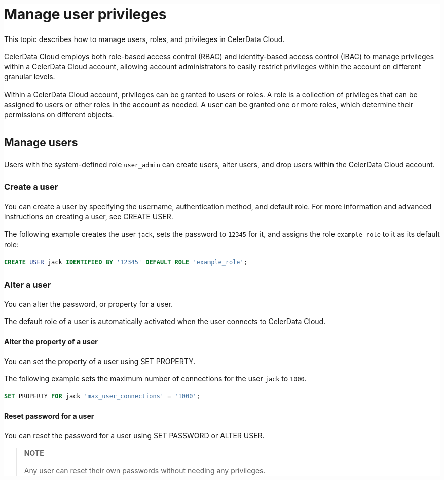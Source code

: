 # Manage user privileges

This topic describes how to manage users, roles, and privileges in CelerData Cloud.

CelerData Cloud employs both role-based access control (RBAC) and identity-based access control (IBAC) to manage privileges within a  CelerData Cloud account, allowing account administrators to easily restrict privileges within the account on different granular levels.

Within a  CelerData Cloud account, privileges can be granted to users or roles. A role is a collection of privileges that can be assigned to users or other roles in the account as needed. A user can be granted one or more roles, which determine their permissions on different objects.

## Manage users

Users with the system-defined role `user_admin` can create users, alter users, and drop users within the CelerData Cloud account.

### Create a user

You can create a user by specifying the username, authentication method, and default role. For more information and advanced instructions on creating a user, see [CREATE USER](../../sql-reference/sql-statements/account-management/CREATE_USER.md).

The following example creates the user `jack`, sets the password to `12345` for it, and assigns the role `example_role` to it as its default role:

```SQL
CREATE USER jack IDENTIFIED BY '12345' DEFAULT ROLE 'example_role';
```

### Alter a user

You can alter the password, or property for a user.

The default role of a user is automatically activated when the user connects to CelerData Cloud.

#### Alter the property of a user

You can set the property of a user using [SET PROPERTY](../../sql-reference/sql-statements/account-management/SET_PROPERTY.md).

The following example sets the maximum number of connections for the user `jack` to `1000`.

```SQL
SET PROPERTY FOR jack 'max_user_connections' = '1000';
```

#### Reset password for a user

You can reset the password for a user using [SET PASSWORD](../../sql-reference/sql-statements/account-management/SET_PASSWORD.md) or [ALTER USER](../../sql-reference/sql-statements/account-management/ALTER_USER.md).

> **NOTE**
>
> Any user can reset their own passwords without needing any privileges.
